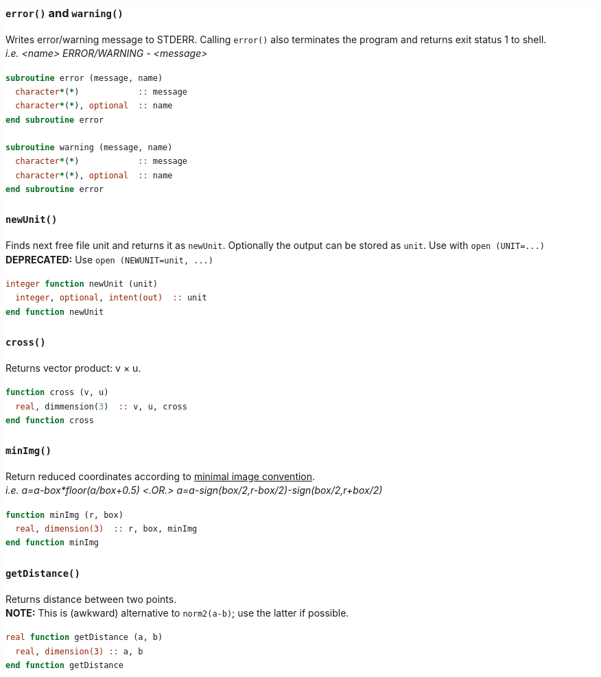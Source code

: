 ### `error()` and `warning()`
Writes error/warning message to STDERR. Calling `error()` also terminates the program and returns exit status 1 to shell.  
*i.e. <name\> ERROR/WARNING - <message\>*  
```fortran
subroutine error (message, name)
  character*(*)            :: message
  character*(*), optional  :: name
end subroutine error

subroutine warning (message, name)
  character*(*)            :: message
  character*(*), optional  :: name
end subroutine error
```

### `newUnit()`
Finds next free file unit and returns it as `newUnit`. Optionally the output can be stored as `unit`. Use with `open (UNIT=...)`   
**DEPRECATED:** Use `open (NEWUNIT=unit, ...)`
```fortran
integer function newUnit (unit)
  integer, optional, intent(out)  :: unit
end function newUnit
```



### `cross()`
Returns vector product: v &times; u.
```fortran
function cross (v, u)
  real, dimmension(3)  :: v, u, cross
end function cross
```

### `minImg()`
Return reduced coordinates according to [minimal image convention](https://en.wikipedia.org/wiki/Periodic_boundary_conditions).  
_i.e. a=a-box*floor(a/box+0.5) <.OR.> a=a-sign(box/2,r-box/2)-sign(box/2,r+box/2)_  
```fortran
function minImg (r, box)
  real, dimension(3)  :: r, box, minImg
end function minImg
```

### `getDistance()`
Returns distance between two points.  
**NOTE:** This is (awkward) alternative to `norm2(a-b)`; use the latter if possible.
```fortran
real function getDistance (a, b)
  real, dimension(3) :: a, b
end function getDistance
```
